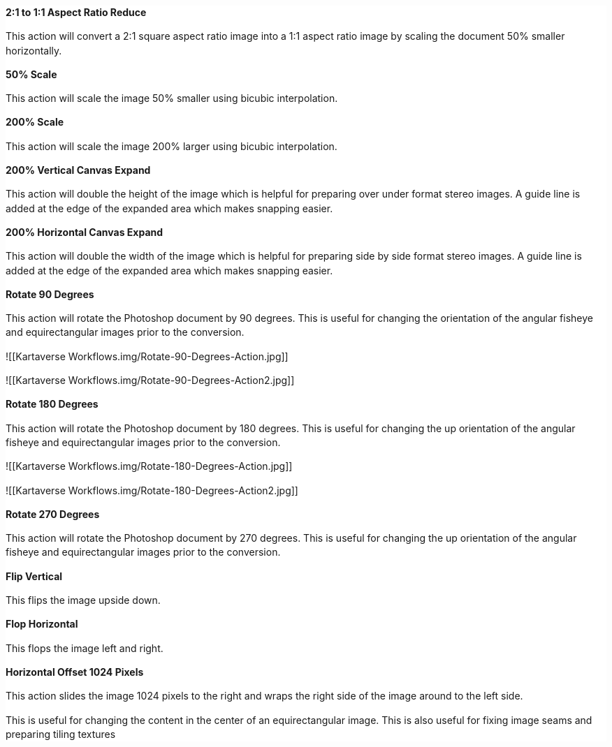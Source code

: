 **2:1 to 1:1 Aspect Ratio Reduce**

This action will convert a 2:1 square aspect ratio image into a 1:1 aspect ratio image by scaling the document 50% smaller horizontally.

**50% Scale**

This action will scale the image 50% smaller using bicubic interpolation.

**200% Scale**

This action will scale the image 200% larger using bicubic interpolation.

**200% Vertical Canvas Expand**

This action will double the height of the image which is helpful for preparing over under format stereo images. A guide line is added at the edge of the expanded area which makes snapping easier.

**200% Horizontal Canvas Expand**

This action will double the width of the image which is helpful for preparing side by side format stereo images. A guide line is added at the edge of the expanded area which makes snapping easier.

**Rotate 90 Degrees**

This action will rotate the Photoshop document by 90 degrees. This is useful for changing the orientation of the angular fisheye and equirectangular images prior to the conversion.

![[Kartaverse Workflows.img/Rotate-90-Degrees-Action.jpg]]

![[Kartaverse Workflows.img/Rotate-90-Degrees-Action2.jpg]]

**Rotate 180 Degrees**

This action will rotate the Photoshop document by 180 degrees. This is useful for changing the up orientation of the angular fisheye and equirectangular images prior to the conversion.

![[Kartaverse Workflows.img/Rotate-180-Degrees-Action.jpg]]

![[Kartaverse Workflows.img/Rotate-180-Degrees-Action2.jpg]]

**Rotate 270 Degrees**

This action will rotate the Photoshop document by 270 degrees. This is useful for changing the up orientation of the angular fisheye and equirectangular images prior to the conversion.

**Flip Vertical**

This flips the image upside down.

**Flop Horizontal**

This flops the image left and right.

**Horizontal Offset 1024 Pixels**

This action slides the image 1024 pixels to the right and wraps the right side of the image around to the left side.

This is useful for changing the content in the center of an equirectangular image. This is also useful for fixing image seams and preparing tiling textures
